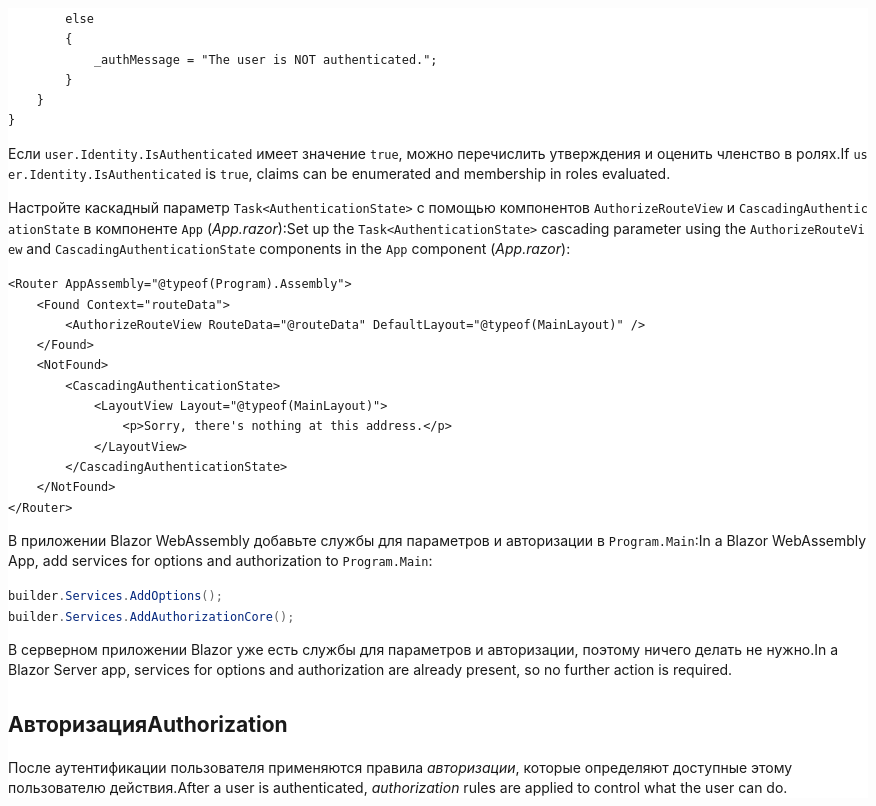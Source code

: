 ```razor
        else
        {
            _authMessage = "The user is NOT authenticated.";
        }
    }
}
```

<span data-ttu-id="ac0d6-151">Если `user.Identity.IsAuthenticated` имеет значение `true`, можно перечислить утверждения и оценить членство в ролях.</span><span class="sxs-lookup"><span data-stu-id="ac0d6-151">If `user.Identity.IsAuthenticated` is `true`, claims can be enumerated and membership in roles evaluated.</span></span>

<span data-ttu-id="ac0d6-152">Настройте каскадный параметр `Task<AuthenticationState>` с помощью компонентов `AuthorizeRouteView` и `CascadingAuthenticationState` в компоненте `App` (*App.razor*):</span><span class="sxs-lookup"><span data-stu-id="ac0d6-152">Set up the `Task<AuthenticationState>` cascading parameter using the `AuthorizeRouteView` and `CascadingAuthenticationState` components in the `App` component (*App.razor*):</span></span>

```razor
<Router AppAssembly="@typeof(Program).Assembly">
    <Found Context="routeData">
        <AuthorizeRouteView RouteData="@routeData" DefaultLayout="@typeof(MainLayout)" />
    </Found>
    <NotFound>
        <CascadingAuthenticationState>
            <LayoutView Layout="@typeof(MainLayout)">
                <p>Sorry, there's nothing at this address.</p>
            </LayoutView>
        </CascadingAuthenticationState>
    </NotFound>
</Router>
```

<span data-ttu-id="ac0d6-153">В приложении Blazor WebAssembly добавьте службы для параметров и авторизации в `Program.Main`:</span><span class="sxs-lookup"><span data-stu-id="ac0d6-153">In a Blazor WebAssembly App, add services for options and authorization to `Program.Main`:</span></span>

```csharp
builder.Services.AddOptions();
builder.Services.AddAuthorizationCore();
```

<span data-ttu-id="ac0d6-154">В серверном приложении Blazor уже есть службы для параметров и авторизации, поэтому ничего делать не нужно.</span><span class="sxs-lookup"><span data-stu-id="ac0d6-154">In a Blazor Server app, services for options and authorization are already present, so no further action is required.</span></span>

## <a name="authorization"></a><span data-ttu-id="ac0d6-155">Авторизация</span><span class="sxs-lookup"><span data-stu-id="ac0d6-155">Authorization</span></span>

<span data-ttu-id="ac0d6-156">После аутентификации пользователя применяются правила *авторизации*, которые определяют доступные этому пользователю действия.</span><span class="sxs-lookup"><span data-stu-id="ac0d6-156">After a user is authenticated, *authorization* rules are applied to control what the user can do.</span></span>
